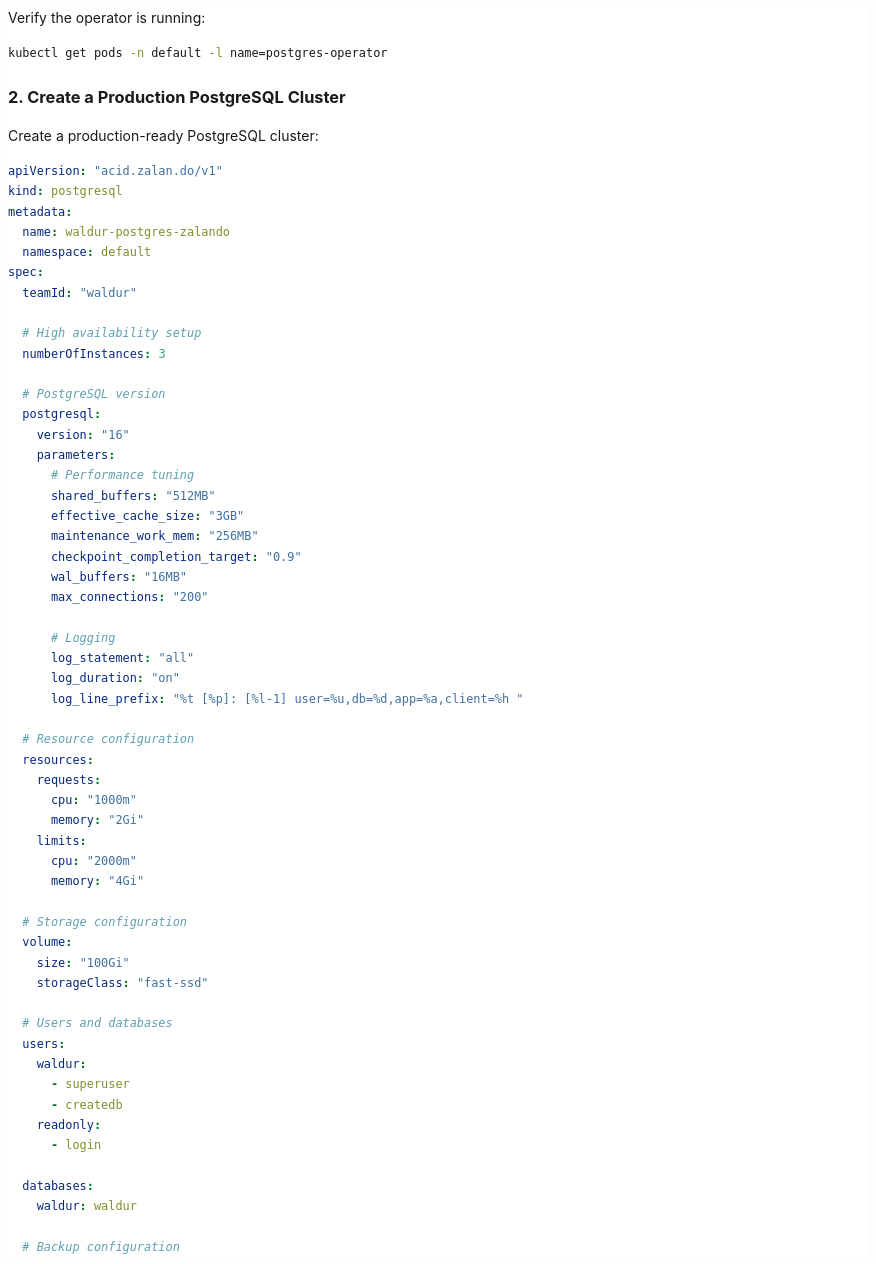 Verify the operator is running:

```bash
kubectl get pods -n default -l name=postgres-operator
```

### 2. Create a Production PostgreSQL Cluster

Create a production-ready PostgreSQL cluster:

```yaml
apiVersion: "acid.zalan.do/v1"
kind: postgresql
metadata:
  name: waldur-postgres-zalando
  namespace: default
spec:
  teamId: "waldur"
  
  # High availability setup
  numberOfInstances: 3
  
  # PostgreSQL version
  postgresql:
    version: "16"
    parameters:
      # Performance tuning
      shared_buffers: "512MB"
      effective_cache_size: "3GB"
      maintenance_work_mem: "256MB"
      checkpoint_completion_target: "0.9"
      wal_buffers: "16MB"
      max_connections: "200"
      
      # Logging
      log_statement: "all"
      log_duration: "on"
      log_line_prefix: "%t [%p]: [%l-1] user=%u,db=%d,app=%a,client=%h "
  
  # Resource configuration
  resources:
    requests:
      cpu: "1000m"
      memory: "2Gi"
    limits:
      cpu: "2000m"
      memory: "4Gi"
  
  # Storage configuration
  volume:
    size: "100Gi"
    storageClass: "fast-ssd"
  
  # Users and databases
  users:
    waldur:
      - superuser
      - createdb
    readonly:
      - login
  
  databases:
    waldur: waldur
  
  # Backup configuration
```